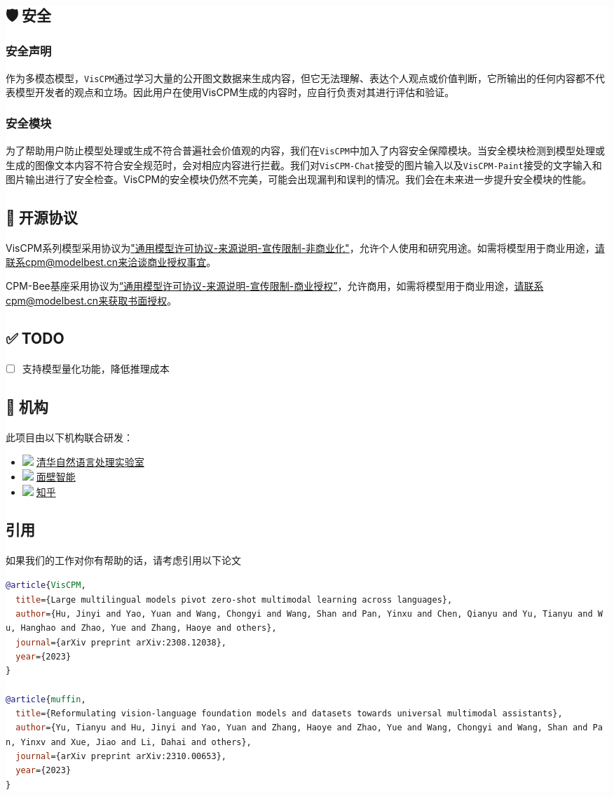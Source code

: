 ## 🛡 安全

### 安全声明
作为多模态模型，`VisCPM`通过学习大量的公开图文数据来生成内容，但它无法理解、表达个人观点或价值判断，它所输出的任何内容都不代表模型开发者的观点和立场。因此用户在使用VisCPM生成的内容时，应自行负责对其进行评估和验证。

### 安全模块
为了帮助用户防止模型处理或生成不符合普遍社会价值观的内容，我们在`VisCPM`中加入了内容安全保障模块。当安全模块检测到模型处理或生成的图像文本内容不符合安全规范时，会对相应内容进行拦截。我们对`VisCPM-Chat`接受的图片输入以及`VisCPM-Paint`接受的文字输入和图片输出进行了安全检查。VisCPM的安全模块仍然不完美，可能会出现漏判和误判的情况。我们会在未来进一步提升安全模块的性能。


## 📝 开源协议

VisCPM系列模型采用协议为["通用模型许可协议-来源说明-宣传限制-非商业化"](https://github.com/OpenBMB/General-Model-License/blob/main/%E9%80%9A%E7%94%A8%E6%A8%A1%E5%9E%8B%E8%AE%B8%E5%8F%AF%E5%8D%8F%E8%AE%AE-%E6%9D%A5%E6%BA%90%E8%AF%B4%E6%98%8E-%E5%AE%A3%E4%BC%A0%E9%99%90%E5%88%B6-%E9%9D%9E%E5%95%86%E4%B8%9A%E5%8C%96.md)，允许个人使用和研究用途。如需将模型用于商业用途，请联系cpm@modelbest.cn来洽谈商业授权事宜。

CPM-Bee基座采用协议为[“通用模型许可协议-来源说明-宣传限制-商业授权”](https://github.com/OpenBMB/General-Model-License/blob/main/%E9%80%9A%E7%94%A8%E6%A8%A1%E5%9E%8B%E8%AE%B8%E5%8F%AF%E5%8D%8F%E8%AE%AE-%E6%9D%A5%E6%BA%90%E8%AF%B4%E6%98%8E-%E5%AE%A3%E4%BC%A0%E9%99%90%E5%88%B6-%E5%95%86%E4%B8%9A%E6%8E%88%E6%9D%83.md)，允许商用，如需将模型用于商业用途，请联系cpm@modelbest.cn来获取书面授权。


## ✅ TODO

- [ ] 支持模型量化功能，降低推理成本

## 🏫 机构

此项目由以下机构联合研发：

- <img src="figures/thunlp.png" width="28px"> [清华自然语言处理实验室](https://nlp.csai.tsinghua.edu.cn/)
- <img src="figures/modelbest.png" width="28px"> [面壁智能](https://modelbest.cn/)
- <img src="figures/zhihu.webp" width="28px"> [知乎](https://www.zhihu.com/)

## 引用
如果我们的工作对你有帮助的话，请考虑引用以下论文
```bibtex
@article{VisCPM,
  title={Large multilingual models pivot zero-shot multimodal learning across languages},
  author={Hu, Jinyi and Yao, Yuan and Wang, Chongyi and Wang, Shan and Pan, Yinxu and Chen, Qianyu and Yu, Tianyu and Wu, Hanghao and Zhao, Yue and Zhang, Haoye and others},
  journal={arXiv preprint arXiv:2308.12038},
  year={2023}
}

@article{muffin,
  title={Reformulating vision-language foundation models and datasets towards universal multimodal assistants},
  author={Yu, Tianyu and Hu, Jinyi and Yao, Yuan and Zhang, Haoye and Zhao, Yue and Wang, Chongyi and Wang, Shan and Pan, Yinxv and Xue, Jiao and Li, Dahai and others},
  journal={arXiv preprint arXiv:2310.00653},
  year={2023}
}
```
